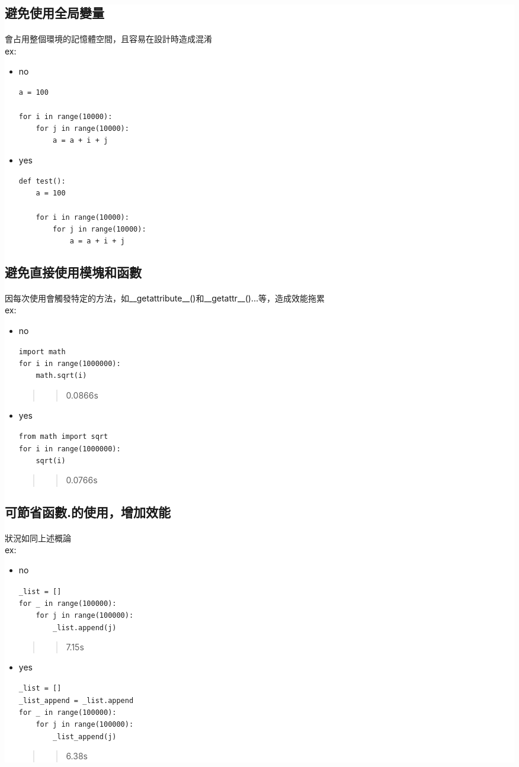 

## 避免使用全局變量  
會占用整個環境的記憶體空間，且容易在設計時造成混淆  
ex:  
- no
    ```
    a = 100

    for i in range(10000):
        for j in range(10000):
            a = a + i + j
    ```
- yes
    ```
    def test():
        a = 100

        for i in range(10000):
            for j in range(10000):
                a = a + i + j
    ```

## 避免直接使用模塊和函數
因每次使用會觸發特定的方法，如__getattribute__()和__getattr__()...等，造成效能拖累  
ex:  
- no
    ```
    import math
    for i in range(1000000):
        math.sqrt(i)
    ```
    >> 0.0866s
- yes
    ```
    from math import sqrt
    for i in range(1000000):
        sqrt(i)
    ```
    >> 0.0766s

## 可節省函數.的使用，增加效能
狀況如同上述概論  
ex:  
- no
    ```
    _list = []
    for _ in range(100000):
        for j in range(100000):
            _list.append(j)
    ```
    >> 7.15s
- yes
    ```
    _list = []
    _list_append = _list.append
    for _ in range(100000):
        for j in range(100000):
            _list_append(j)
    ```
    >> 6.38s
